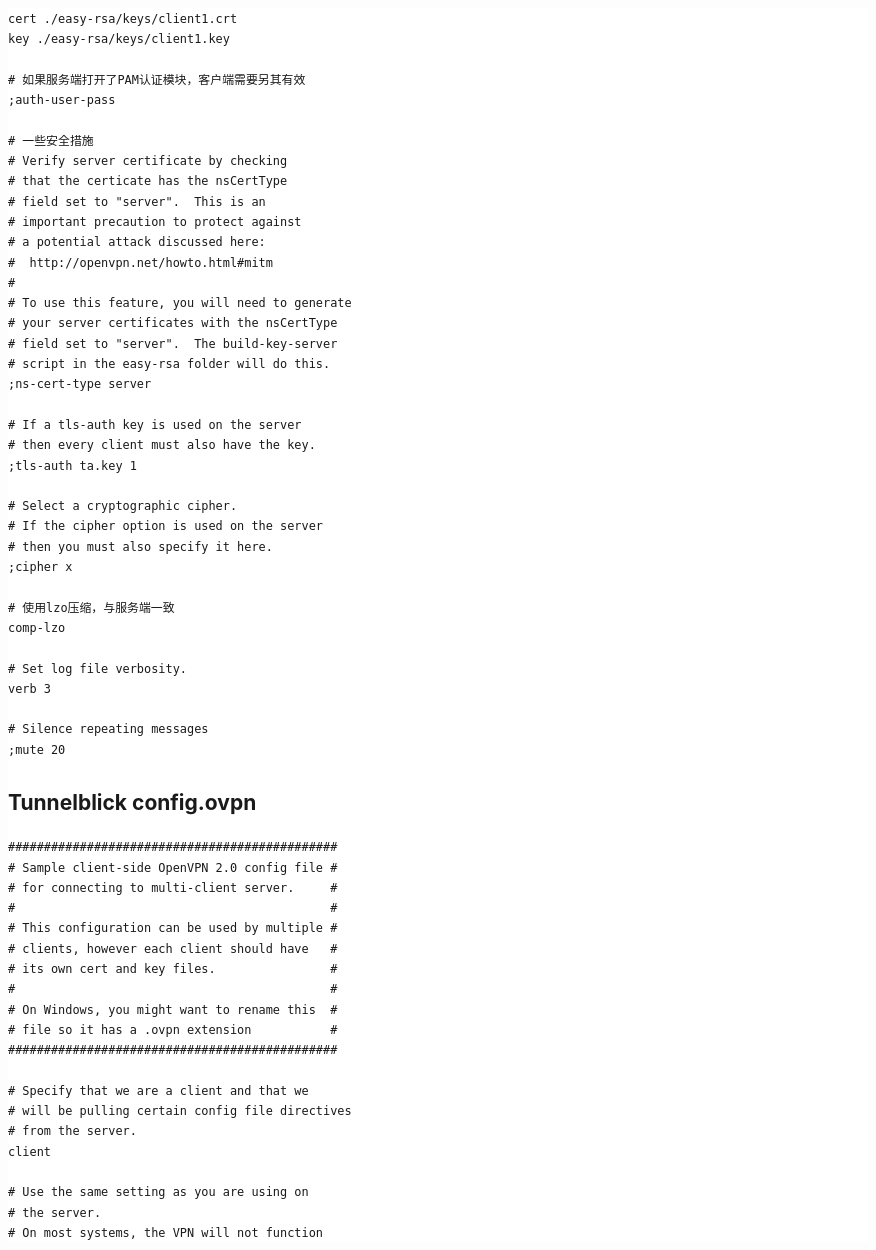 ```
cert ./easy-rsa/keys/client1.crt
key ./easy-rsa/keys/client1.key

# 如果服务端打开了PAM认证模块，客户端需要另其有效
;auth-user-pass

# 一些安全措施
# Verify server certificate by checking
# that the certicate has the nsCertType
# field set to "server".  This is an
# important precaution to protect against
# a potential attack discussed here:
#  http://openvpn.net/howto.html#mitm
#
# To use this feature, you will need to generate
# your server certificates with the nsCertType
# field set to "server".  The build-key-server
# script in the easy-rsa folder will do this.
;ns-cert-type server

# If a tls-auth key is used on the server
# then every client must also have the key.
;tls-auth ta.key 1

# Select a cryptographic cipher.
# If the cipher option is used on the server
# then you must also specify it here.
;cipher x

# 使用lzo压缩，与服务端一致
comp-lzo

# Set log file verbosity.
verb 3

# Silence repeating messages
;mute 20
```



## Tunnelblick config.ovpn

```
##############################################
# Sample client-side OpenVPN 2.0 config file #
# for connecting to multi-client server.     #
#                                            #
# This configuration can be used by multiple #
# clients, however each client should have   #
# its own cert and key files.                #
#                                            #
# On Windows, you might want to rename this  #
# file so it has a .ovpn extension           #
##############################################

# Specify that we are a client and that we
# will be pulling certain config file directives
# from the server.
client

# Use the same setting as you are using on
# the server.
# On most systems, the VPN will not function
```